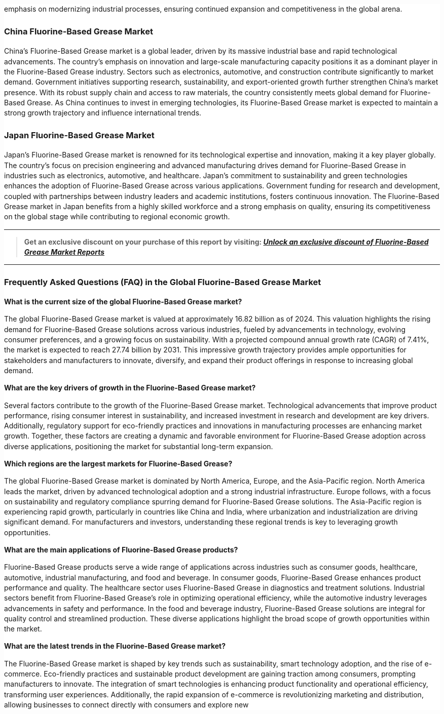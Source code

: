 emphasis on modernizing industrial processes, ensuring continued expansion and competitiveness in the global arena.</p><h3>China Fluorine-Based Grease Market</h3><p>China&rsquo;s Fluorine-Based Grease market is a global leader, driven by its massive industrial base and rapid technological advancements. The country&rsquo;s emphasis on innovation and large-scale manufacturing capacity positions it as a dominant player in the Fluorine-Based Grease industry. Sectors such as electronics, automotive, and construction contribute significantly to market demand. Government initiatives supporting research, sustainability, and export-oriented growth further strengthen China&rsquo;s market presence. With its robust supply chain and access to raw materials, the country consistently meets global demand for Fluorine-Based Grease. As China continues to invest in emerging technologies, its Fluorine-Based Grease market is expected to maintain a strong growth trajectory and influence international trends.</p><h3>Japan Fluorine-Based Grease Market</h3><p>Japan&rsquo;s Fluorine-Based Grease market is renowned for its technological expertise and innovation, making it a key player globally. The country&rsquo;s focus on precision engineering and advanced manufacturing drives demand for Fluorine-Based Grease in industries such as electronics, automotive, and healthcare. Japan&rsquo;s commitment to sustainability and green technologies enhances the adoption of Fluorine-Based Grease across various applications. Government funding for research and development, coupled with partnerships between industry leaders and academic institutions, fosters continuous innovation. The Fluorine-Based Grease market in Japan benefits from a highly skilled workforce and a strong emphasis on quality, ensuring its competitiveness on the global stage while contributing to regional economic growth.</p><hr /><blockquote><p><strong>Get an exclusive discount on your purchase of this report by visiting: <em><a href="://marketresearchpulse.com/ask-for-discount/134077?utm_source=Github&amp;utm_medium=030">Unlock an exclusive discount of Fluorine-Based Grease Market Reports</a></em>&nbsp;</strong></p></blockquote><hr /><h3>Frequently Asked Questions (FAQ) in the Global Fluorine-Based Grease Market</h3><p><strong>What is the current size of the global Fluorine-Based Grease market?</strong></p><p>The global Fluorine-Based Grease market is valued at approximately 16.82 billion as of 2024. This valuation highlights the rising demand for Fluorine-Based Grease solutions across various industries, fueled by advancements in technology, evolving consumer preferences, and a growing focus on sustainability. With a projected compound annual growth rate (CAGR) of 7.41%, the market is expected to reach 27.74 billion by 2031. This impressive growth trajectory provides ample opportunities for stakeholders and manufacturers to innovate, diversify, and expand their product offerings in response to increasing global demand.</p><p><strong>What are the key drivers of growth in the Fluorine-Based Grease market?</strong></p><p>Several factors contribute to the growth of the Fluorine-Based Grease market. Technological advancements that improve product performance, rising consumer interest in sustainability, and increased investment in research and development are key drivers. Additionally, regulatory support for eco-friendly practices and innovations in manufacturing processes are enhancing market growth. Together, these factors are creating a dynamic and favorable environment for Fluorine-Based Grease adoption across diverse applications, positioning the market for substantial long-term expansion.</p><p><strong>Which regions are the largest markets for Fluorine-Based Grease?</strong></p><p>The global Fluorine-Based Grease market is dominated by North America, Europe, and the Asia-Pacific region. North America leads the market, driven by advanced technological adoption and a strong industrial infrastructure. Europe follows, with a focus on sustainability and regulatory compliance spurring demand for Fluorine-Based Grease solutions. The Asia-Pacific region is experiencing rapid growth, particularly in countries like China and India, where urbanization and industrialization are driving significant demand. For manufacturers and investors, understanding these regional trends is key to leveraging growth opportunities.</p><p><strong>What are the main applications of Fluorine-Based Grease products?</strong></p><p>Fluorine-Based Grease products serve a wide range of applications across industries such as consumer goods, healthcare, automotive, industrial manufacturing, and food and beverage. In consumer goods, Fluorine-Based Grease enhances product performance and quality. The healthcare sector uses Fluorine-Based Grease in diagnostics and treatment solutions. Industrial sectors benefit from Fluorine-Based Grease&rsquo;s role in optimizing operational efficiency, while the automotive industry leverages advancements in safety and performance. In the food and beverage industry, Fluorine-Based Grease solutions are integral for quality control and streamlined production. These diverse applications highlight the broad scope of growth opportunities within the market.</p><p><strong>What are the latest trends in the Fluorine-Based Grease market?</strong></p><p>The Fluorine-Based Grease market is shaped by key trends such as sustainability, smart technology adoption, and the rise of e-commerce. Eco-friendly practices and sustainable product development are gaining traction among consumers, prompting manufacturers to innovate. The integration of smart technologies is enhancing product functionality and operational efficiency, transforming user experiences. Additionally, the rapid expansion of e-commerce is revolutionizing marketing and distribution, allowing businesses to connect directly with consumers and explore new